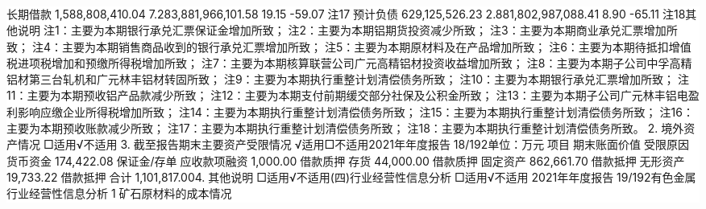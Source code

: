 长期借款
1,588,808,410.04
7.283,881,966,101.58
19.15
-59.07
注17
预计负债
629,125,526.23
2.881,802,987,088.41
8.90
-65.11
注18其他说明
注1：主要为本期银行承兑汇票保证金增加所致；
注2：主要为本期铝期货投资减少所致；
注3：主要为本期商业承兑汇票增加所致；
注4：主要为本期销售商品收到的银行承兑汇票增加所致；
注5：主要为本期原材料及在产品增加所致；
注6：主要为本期待抵扣增值税进项税增加和预缴所得税增加所致；
注7：主要为本期核算联营公司广元高精铝材投资收益增加所致；
注8：主要为本期子公司中孚高精铝材第三台轧机和广元林丰铝材转固所致；
注9：主要为本期执行重整计划清偿债务所致；
注10：主要为本期银行承兑汇票增加所致；
注11：主要为本期预收铝产品款减少所致；
注12：主要为本期支付前期缓交部分社保及公积金所致；
注13：主要为本期子公司广元林丰铝电盈利影响应缴企业所得税增加所致；
注14：主要为本期执行重整计划清偿债务所致；
注15：主要为本期执行重整计划清偿债务所致；
注16：主要为本期预收账款减少所致；
注17：主要为本期执行重整计划清偿债务所致；
注18：主要为本期执行重整计划清偿债务所致。
2.
境外资产情况
□适用√不适用
3.
截至报告期末主要资产受限情况
√适用□不适用2021年年度报告
18/192单位：万元
项目
期末账面价值
受限原因
货币资金
174,422.08
保证金/存单
应收款项融资
1,000.00
借款质押
存货
44,000.00
借款质押
固定资产
862,661.70
借款抵押
无形资产
19,733.22
借款抵押
合计
1,101,817.004.
其他说明
□适用√不适用(四)行业经营性信息分析
□适用√不适用
2021年年度报告
19/192有色金属行业经营性信息分析
1
矿石原材料的成本情况